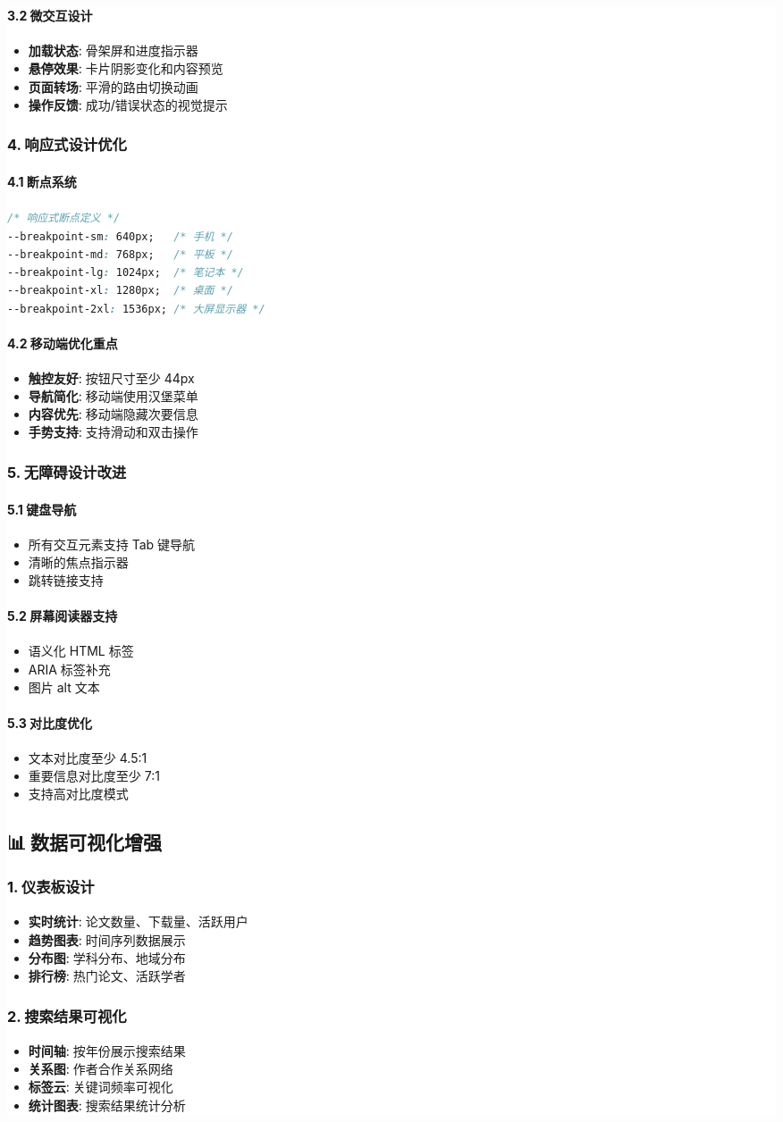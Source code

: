 #### 3.2 微交互设计
- **加载状态**: 骨架屏和进度指示器
- **悬停效果**: 卡片阴影变化和内容预览
- **页面转场**: 平滑的路由切换动画
- **操作反馈**: 成功/错误状态的视觉提示

### 4. 响应式设计优化

#### 4.1 断点系统
```css
/* 响应式断点定义 */
--breakpoint-sm: 640px;   /* 手机 */
--breakpoint-md: 768px;   /* 平板 */
--breakpoint-lg: 1024px;  /* 笔记本 */
--breakpoint-xl: 1280px;  /* 桌面 */
--breakpoint-2xl: 1536px; /* 大屏显示器 */
```

#### 4.2 移动端优化重点
- **触控友好**: 按钮尺寸至少 44px
- **导航简化**: 移动端使用汉堡菜单
- **内容优先**: 移动端隐藏次要信息
- **手势支持**: 支持滑动和双击操作

### 5. 无障碍设计改进

#### 5.1 键盘导航
- 所有交互元素支持 Tab 键导航
- 清晰的焦点指示器
- 跳转链接支持

#### 5.2 屏幕阅读器支持
- 语义化 HTML 标签
- ARIA 标签补充
- 图片 alt 文本

#### 5.3 对比度优化
- 文本对比度至少 4.5:1
- 重要信息对比度至少 7:1
- 支持高对比度模式

## 📊 数据可视化增强

### 1. 仪表板设计
- **实时统计**: 论文数量、下载量、活跃用户
- **趋势图表**: 时间序列数据展示
- **分布图**: 学科分布、地域分布
- **排行榜**: 热门论文、活跃学者

### 2. 搜索结果可视化
- **时间轴**: 按年份展示搜索结果
- **关系图**: 作者合作关系网络
- **标签云**: 关键词频率可视化
- **统计图表**: 搜索结果统计分析
